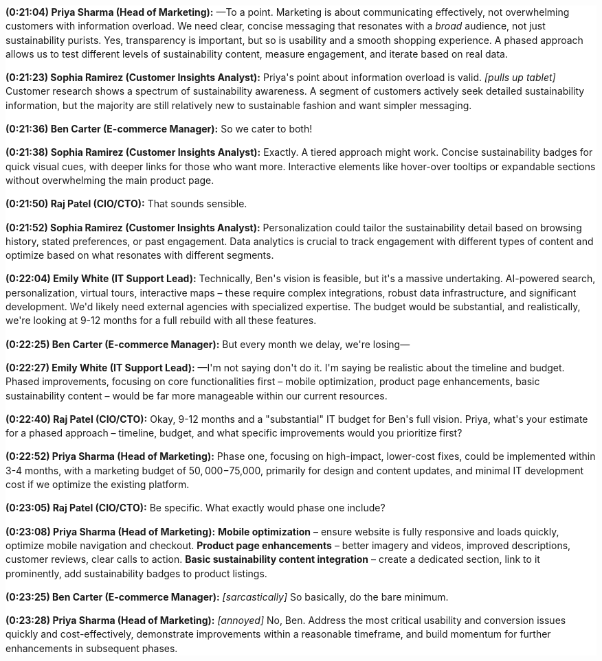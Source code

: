 **(0:21:04) Priya Sharma (Head of Marketing):** —To a point. Marketing is about communicating effectively, not overwhelming customers with information overload. We need clear, concise messaging that resonates with a *broad* audience, not just sustainability purists. Yes, transparency is important, but so is usability and a smooth shopping experience. A phased approach allows us to test different levels of sustainability content, measure engagement, and iterate based on real data.

**(0:21:23) Sophia Ramirez (Customer Insights Analyst):** Priya's point about information overload is valid. *[pulls up tablet]* Customer research shows a spectrum of sustainability awareness. A segment of customers actively seek detailed sustainability information, but the majority are still relatively new to sustainable fashion and want simpler messaging.

**(0:21:36) Ben Carter (E-commerce Manager):** So we cater to both!

**(0:21:38) Sophia Ramirez (Customer Insights Analyst):** Exactly. A tiered approach might work. Concise sustainability badges for quick visual cues, with deeper links for those who want more. Interactive elements like hover-over tooltips or expandable sections without overwhelming the main product page.

**(0:21:50) Raj Patel (CIO/CTO):** That sounds sensible.

**(0:21:52) Sophia Ramirez (Customer Insights Analyst):** Personalization could tailor the sustainability detail based on browsing history, stated preferences, or past engagement. Data analytics is crucial to track engagement with different types of content and optimize based on what resonates with different segments.

**(0:22:04) Emily White (IT Support Lead):** Technically, Ben's vision is feasible, but it's a massive undertaking. AI-powered search, personalization, virtual tours, interactive maps – these require complex integrations, robust data infrastructure, and significant development. We'd likely need external agencies with specialized expertise. The budget would be substantial, and realistically, we're looking at 9-12 months for a full rebuild with all these features.

**(0:22:25) Ben Carter (E-commerce Manager):** But every month we delay, we're losing—

**(0:22:27) Emily White (IT Support Lead):** —I'm not saying don't do it. I'm saying be realistic about the timeline and budget. Phased improvements, focusing on core functionalities first – mobile optimization, product page enhancements, basic sustainability content – would be far more manageable within our current resources.

**(0:22:40) Raj Patel (CIO/CTO):** Okay, 9-12 months and a "substantial" IT budget for Ben's full vision. Priya, what's your estimate for a phased approach – timeline, budget, and what specific improvements would you prioritize first?

**(0:22:52) Priya Sharma (Head of Marketing):** Phase one, focusing on high-impact, lower-cost fixes, could be implemented within 3-4 months, with a marketing budget of $50,000-$75,000, primarily for design and content updates, and minimal IT development cost if we optimize the existing platform.

**(0:23:05) Raj Patel (CIO/CTO):** Be specific. What exactly would phase one include?

**(0:23:08) Priya Sharma (Head of Marketing):** **Mobile optimization** – ensure website is fully responsive and loads quickly, optimize mobile navigation and checkout. **Product page enhancements** – better imagery and videos, improved descriptions, customer reviews, clear calls to action. **Basic sustainability content integration** – create a dedicated section, link to it prominently, add sustainability badges to product listings.

**(0:23:25) Ben Carter (E-commerce Manager):** *[sarcastically]* So basically, do the bare minimum.

**(0:23:28) Priya Sharma (Head of Marketing):** *[annoyed]* No, Ben. Address the most critical usability and conversion issues quickly and cost-effectively, demonstrate improvements within a reasonable timeframe, and build momentum for further enhancements in subsequent phases.
